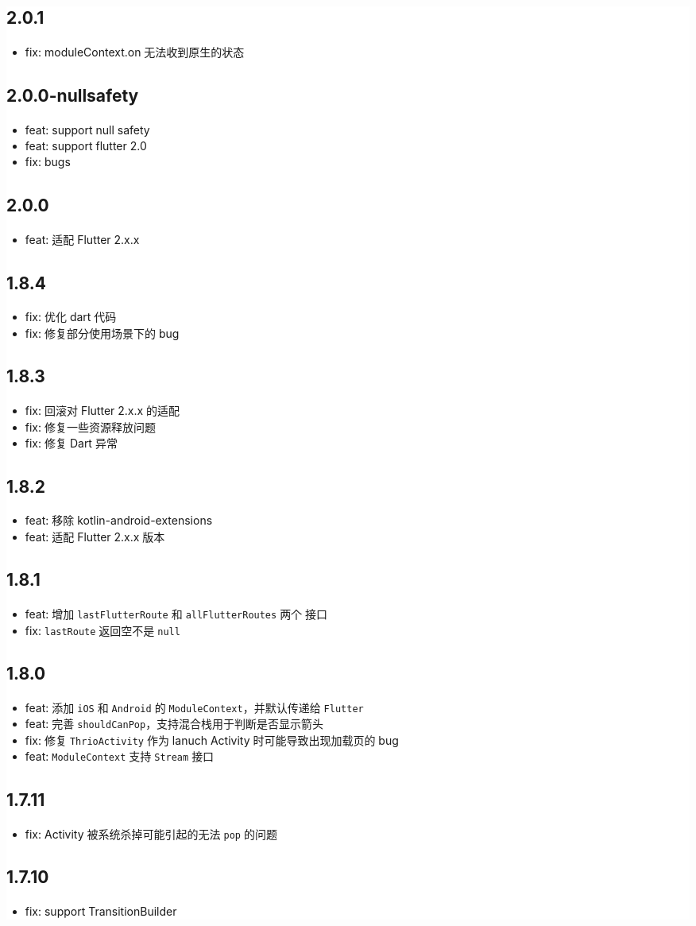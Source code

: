 ## 2.0.1

- fix: moduleContext.on 无法收到原生的状态

## 2.0.0-nullsafety

- feat: support null safety
- feat: support flutter 2.0
- fix: bugs

## 2.0.0

- feat: 适配 Flutter 2.x.x

## 1.8.4

- fix: 优化 dart 代码
- fix: 修复部分使用场景下的 bug

## 1.8.3

- fix: 回滚对 Flutter 2.x.x 的适配
- fix: 修复一些资源释放问题
- fix: 修复 Dart 异常

## 1.8.2

- feat: 移除 kotlin-android-extensions
- feat: 适配 Flutter 2.x.x 版本

## 1.8.1

- feat: 增加 `lastFlutterRoute` 和 `allFlutterRoutes` 两个 接口
- fix: `lastRoute` 返回空不是 `null`

## 1.8.0

- feat: 添加 `iOS` 和 `Android` 的 `ModuleContext`，并默认传递给 `Flutter`
- feat: 完善 `shouldCanPop`，支持混合栈用于判断是否显示箭头
- fix: 修复 `ThrioActivity` 作为 lanuch Activity 时可能导致出现加载页的 bug
- feat: `ModuleContext` 支持 `Stream` 接口

## 1.7.11

- fix: Activity 被系统杀掉可能引起的无法 `pop` 的问题

## 1.7.10

- fix: support TransitionBuilder
